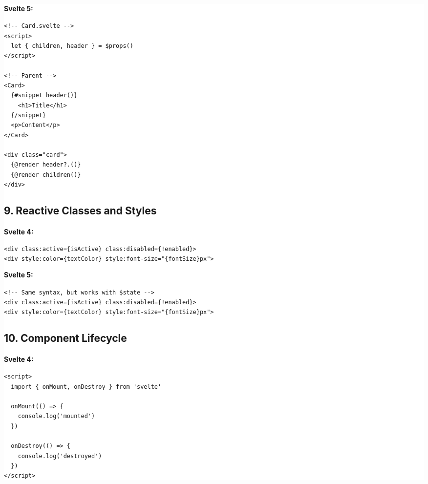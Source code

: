 **Svelte 5:**

```svelte
<!-- Card.svelte -->
<script>
  let { children, header } = $props()
</script>

<!-- Parent -->
<Card>
  {#snippet header()}
    <h1>Title</h1>
  {/snippet}
  <p>Content</p>
</Card>

<div class="card">
  {@render header?.()}
  {@render children()}
</div>
```

## 9. Reactive Classes and Styles

**Svelte 4:**

```svelte
<div class:active={isActive} class:disabled={!enabled}>
<div style:color={textColor} style:font-size="{fontSize}px">
```

**Svelte 5:**

```svelte
<!-- Same syntax, but works with $state -->
<div class:active={isActive} class:disabled={!enabled}>
<div style:color={textColor} style:font-size="{fontSize}px">
```

## 10. Component Lifecycle

**Svelte 4:**

```svelte
<script>
  import { onMount, onDestroy } from 'svelte'

  onMount(() => {
    console.log('mounted')
  })

  onDestroy(() => {
    console.log('destroyed')
  })
</script>
```
